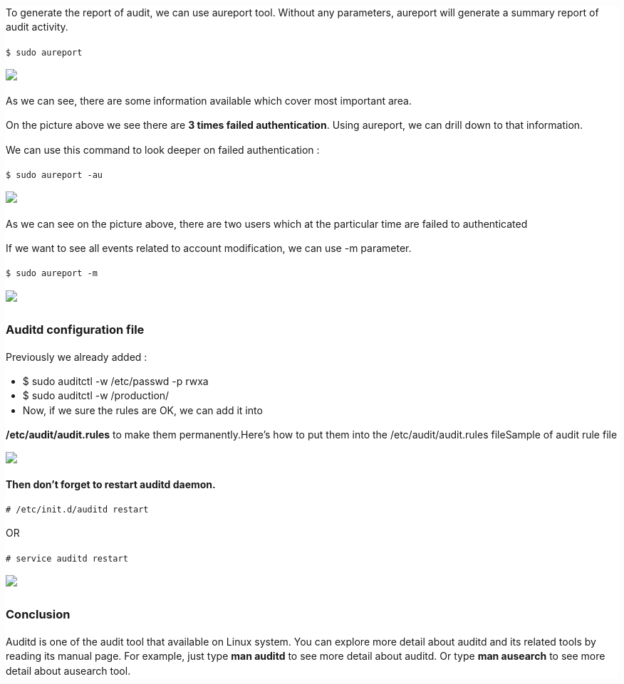 To generate the report of audit, we can use aureport tool. Without any parameters, aureport will generate a summary report of audit activity.

    $ sudo aureport

![](http://blog.linoxide.com/wp-content/uploads/2014/12/aureport_2.png)

As we can see, there are some information available which cover most important area.

On the picture above we see there are **3 times failed authentication**. Using aureport, we can drill down to that information.

We can use this command to look deeper on failed authentication :

    $ sudo aureport -au

![](http://blog.linoxide.com/wp-content/uploads/2014/12/aureport_authentication.png)

As we can see on the picture above, there are two users which at the particular time are failed to authenticated

If we want to see all events related to account modification, we can use -m parameter.

    $ sudo aureport -m

![](http://blog.linoxide.com/wp-content/uploads/2014/12/aureport_m.png)

### Auditd configuration file ###

Previously we already added :

- $ sudo auditctl -w /etc/passwd -p rwxa
- $ sudo auditctl -w /production/
- Now, if we sure the rules are OK, we can add it into

**/etc/audit/audit.rules** to make them permanently.Here’s how to put them into the /etc/audit/audit.rules fileSample of audit rule file

![](http://blog.linoxide.com/wp-content/uploads/2014/12/audit_rules_file.png)

**Then don’t forget to restart auditd daemon.**

    # /etc/init.d/auditd restart

OR

    # service auditd restart

![](http://blog.linoxide.com/wp-content/uploads/2014/12/audit_restart.png)

### Conclusion ###

Auditd is one of the audit tool that available on Linux system. You can explore more detail about auditd and its related tools by reading its manual page. For example, just type **man auditd** to see more detail about auditd. Or type **man ausearch** to see more detail about ausearch tool.
